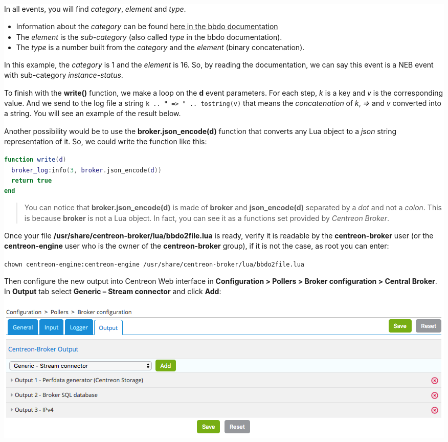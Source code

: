 In all events, you will find *category*, *element* and *type*.

* Information about the *category* can be found [here in the bbdo documentation](developer-broker-bbdo.md#event-categories)
* The *element* is the *sub-category* (also called *type* in the bbdo documentation).
* The *type* is a number built from the *category* and the *element* (binary concatenation).

In this example, the *category* is 1 and the *element* is 16. So, by reading the documentation, we can say this event
is a NEB event with sub-category *instance-status*.

To finish with the **write()** function, we make a loop on the **d** event parameters. For each step, *k* is a key and
*v* is the corresponding value. And we send to the log file a string `k .. " => " .. tostring(v)` that means the
*concatenation* of *k*, *=>* and *v* converted into a string. You will see an example of the result below.

Another possibility would be to use the **broker.json_encode(d)** function that converts any Lua object to a *json*
string representation of it. So, we could write the function like this:

```LUA
function write(d)
  broker_log:info(3, broker.json_encode(d))
  return true
end
```

> You can notice that **broker.json_encode(d)** is made of **broker** and **json_encode(d)** separated by a *dot* and
> not a *colon*. This is because **broker** is not a Lua object. In fact, you can see it as a functions set provided
> by *Centreon Broker*.

Once your file **/usr/share/centreon-broker/lua/bbdo2file.lua** is ready, verify it is readable by the
**centreon-broker** user (or the **centreon-engine** user who is the owner of the **centreon-broker** group), if it is
not the case, as root you can enter:

```Shell
chown centreon-engine:centreon-engine /usr/share/centreon-broker/lua/bbdo2file.lua
```

Then configure the new output into Centreon Web interface in **Configuration > Pollers > Broker configuration > Central Broker**.
In **Output** tab select **Generic – Stream connector** and click **Add**:

![image](../assets/developer/lua/add_stream_connector.png)
